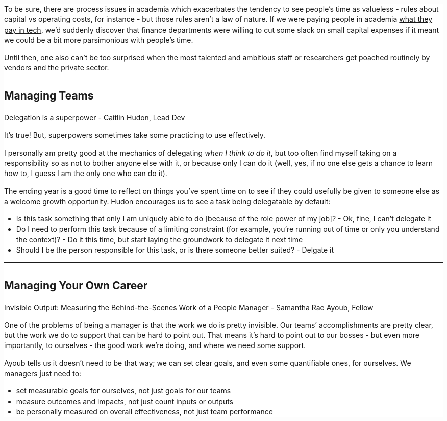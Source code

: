 <p>To be sure, there are process issues in academia which exacerbates the tendency to see people’s time as valueless - rules about capital vs operating costs, for instance - but those rules aren’t a law of nature.  If we were paying people in academia <a href="https://www.levels.fyi/">what they pay in tech</a>, we’d suddenly discover that finance departments were willing to cut some slack on small capital expenses if it meant we could be a bit more parsimonious with people’s time.</p>

<p>Until then, one also can’t be too surprised when the most talented and ambitious staff or researchers get poached routinely by vendors and the private sector.</p>

<h2 id="managing-teams">Managing Teams</h2>

<p><a href="https://leaddev.com/process/delegation-superpower">Delegation is a superpower</a> - Caitlin Hudon, Lead Dev</p>

<p>It’s true!  But, superpowers sometimes take some practicing to use effectively.</p>

<p>I personally am pretty good at the mechanics of delegating <em>when I think to do it</em>, but too often find myself taking on a responsibility so as not to bother anyone else with it, or because only I can do it (well, yes, if no one else gets a chance to learn how to, I guess I am the only one who can do it).</p>

<p>The ending year is a good time to reflect on things you’ve spent time on to see if they could usefully be given to someone else as a welcome growth opportunity.   Hudon encourages us to see a task being delegatable by default:</p>

<ul>
  <li>Is this task something that only I am uniquely able to do [because of the role power of my job]?  - Ok, fine, I can’t delegate it</li>
  <li>Do I need to perform this task because of a limiting constraint (for example, you’re running out of time or only you understand the context)? - Do it this time, but start laying the groundwork to delegate it next time</li>
  <li>Should I be the person responsible for this task, or is there someone better suited? - Delgate it</li>
</ul>

<hr />

<h2 id="managing-your-own-career">Managing Your Own Career</h2>

<p><a href="https://fellow.app/blog/management/invisible-output-measuring-the-behind-the-scenes-work-of-a-people-manager/">Invisible Output: Measuring the Behind-the-Scenes Work of a People Manager</a> - Samantha Rae Ayoub, Fellow</p>

<p>One of the problems of being a manager is that the work we do is pretty invisible.  Our teams’ accomplishments are pretty clear, but the work we do to support that can be hard to point out.  That means it’s hard to point out to our bosses - but even more importantly, to ourselves - the good work we’re doing, and where we need some support.</p>

<p>Ayoub tells us it doesn’t need to be that way; we can set clear goals, and even some quantifiable ones, for ourselves.  We managers just need to:</p>

<ul>
  <li>set measurable goals for ourselves, not just goals for our teams</li>
  <li>measure outcomes and impacts, not just count inputs or outputs</li>
  <li>be personally measured on overall effectiveness, not just team performance</li>
</ul>
